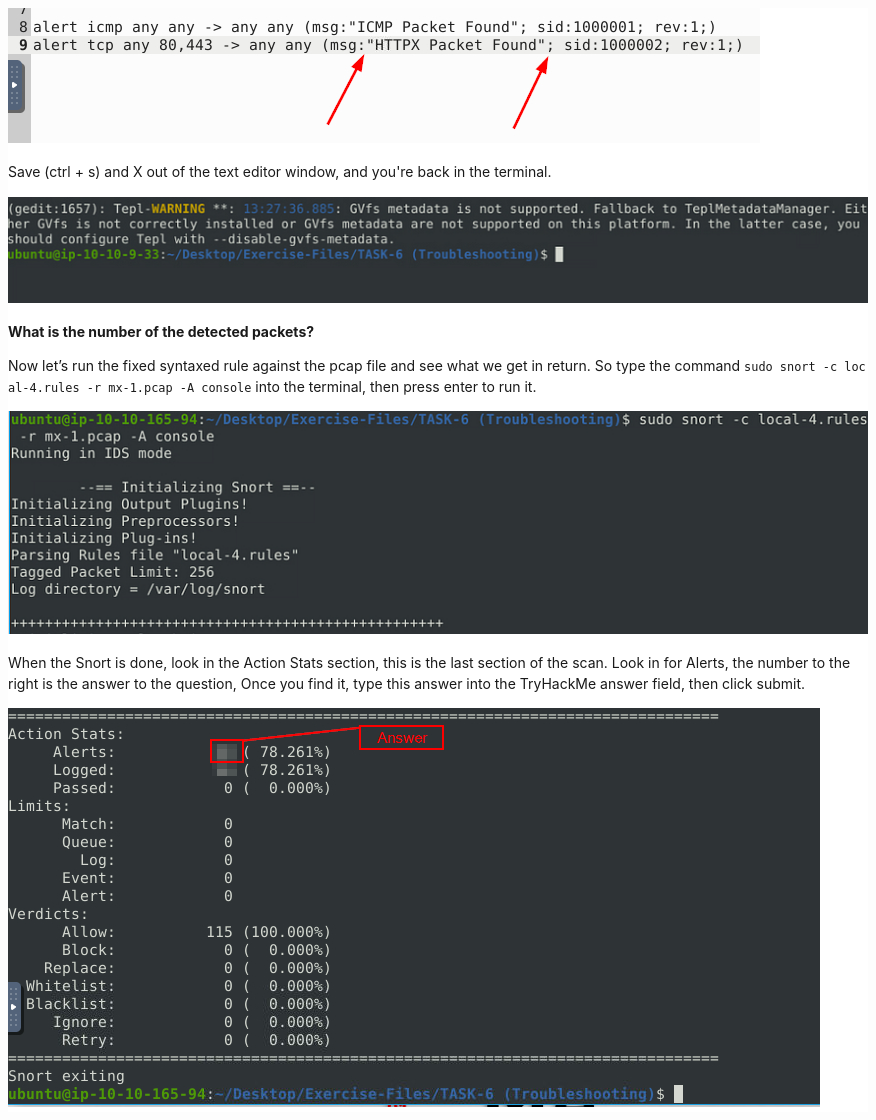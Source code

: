 ![](03%20-%20Network%20Security%20and%20Traffic%20Analysis/_resources/03%20Snort%20Challenge%20-%20The%20Basics/e7a38d68e35c09df736df67641b14a53_MD5.jpg)

Save (ctrl + s) and X out of the text editor window, and you're back in the terminal.

![](03%20-%20Network%20Security%20and%20Traffic%20Analysis/_resources/03%20Snort%20Challenge%20-%20The%20Basics/a48a3c815bb2ee465cf8fadc7234a724_MD5.jpg)

**What is the number of the detected packets?**

Now let’s run the fixed syntaxed rule against the pcap file and see what we get in return. So type the command `sudo snort -c local-4.rules -r mx-1.pcap -A console` into the terminal, then press enter to run it.

![](03%20-%20Network%20Security%20and%20Traffic%20Analysis/_resources/03%20Snort%20Challenge%20-%20The%20Basics/046495a79aef8e6441b34975109ea30b_MD5.jpg)

When the Snort is done, look in the Action Stats section, this is the last section of the scan. Look in for Alerts, the number to the right is the answer to the question, Once you find it, type this answer into the TryHackMe answer field, then click submit.

![](03%20-%20Network%20Security%20and%20Traffic%20Analysis/_resources/03%20Snort%20Challenge%20-%20The%20Basics/f919f387d1072aae0cc04455685f90fc_MD5.jpg)
